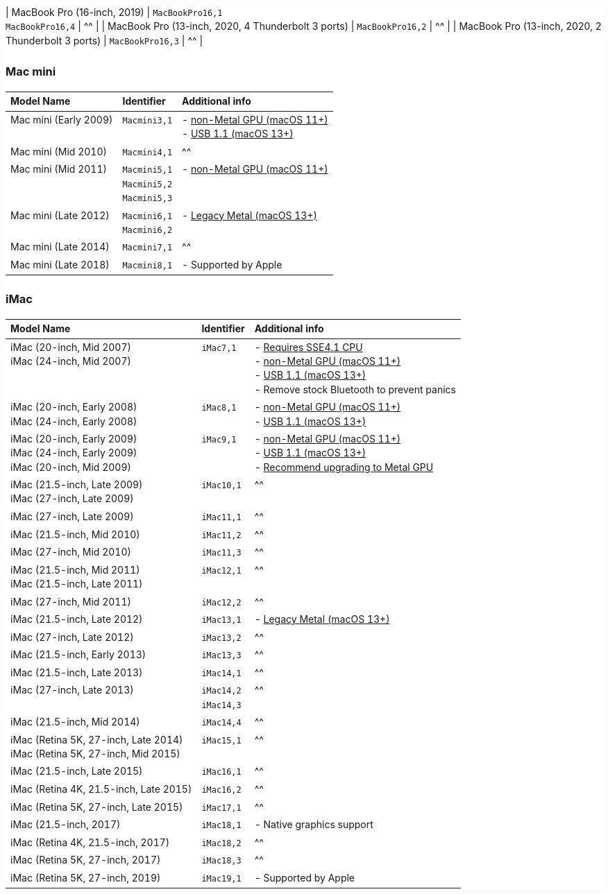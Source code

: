 | MacBook Pro (16-inch, 2019) | `MacBookPro16,1`<br>`MacBookPro16,4` | ^^ |
| MacBook Pro (13-inch, 2020, 4 Thunderbolt 3 ports) | `MacBookPro16,2` | ^^ |
| MacBook Pro (13-inch, 2020, 2 Thunderbolt 3 ports) | `MacBookPro16,3` | ^^ |

### Mac mini

| Model Name | Identifier | Additional info |
| :--- | :--- | :--- |
| Mac mini (Early 2009) | `Macmini3,1` | - [non-Metal GPU (macOS 11+)](https://github.com/khulansoft-lab/patcher/issues/108)<br>- [USB 1.1 (macOS 13+)](https://github.com/khulansoft-lab/patcher/issues/1021) |
| Mac mini (Mid 2010) | `Macmini4,1` | ^^ |
| Mac mini (Mid 2011) | `Macmini5,1`<br>`Macmini5,2`<br>`Macmini5,3` | - [non-Metal GPU (macOS 11+)](https://github.com/khulansoft-lab/patcher/issues/108) |
| Mac mini (Late 2012) | `Macmini6,1`<br>`Macmini6,2` | - [Legacy Metal (macOS 13+)](https://github.com/khulansoft-lab/patcher/issues/1008) |
| Mac mini (Late 2014) | `Macmini7,1` | ^^ |
| Mac mini (Late 2018) | `Macmini8,1` | - Supported by Apple |

### iMac
| Model Name | Identifier | Additional info |
| :--- | :--- | :--- |
| iMac (20-inch, Mid 2007)<br>iMac (24-inch, Mid 2007) | `iMac7,1` | - [Requires SSE4.1 CPU](https://lowendmac.com/2018/penryn-t9300-9500-cpu-upgrades-for-the-2007-imac/)<br>- [non-Metal GPU (macOS 11+)](https://github.com/khulansoft-lab/patcher/issues/108)<br>- [USB 1.1 (macOS 13+)](https://github.com/khulansoft-lab/patcher/issues/1021)<br>- Remove stock Bluetooth to prevent panics |
| iMac (20-inch, Early 2008)<br>iMac (24-inch, Early 2008) | `iMac8,1` | - [non-Metal GPU (macOS 11+)](https://github.com/khulansoft-lab/patcher/issues/108)<br>- [USB 1.1 (macOS 13+)](https://github.com/khulansoft-lab/patcher/issues/1021) |
| iMac (20-inch, Early 2009)<br>iMac (24-inch, Early 2009)<br>iMac (20-inch, Mid 2009) | `iMac9,1` | - [non-Metal GPU (macOS 11+)](https://github.com/khulansoft-lab/patcher/issues/108)<br>- [USB 1.1 (macOS 13+)](https://github.com/khulansoft-lab/patcher/issues/1021)<br>- [Recommend upgrading to Metal GPU](https://forums.macrumors.com/threads/2011-imac-graphics-card-upgrade.1596614/?post=17425857#post-17425857) |
| iMac (21.5-inch, Late 2009)<br>iMac (27-inch, Late 2009)| `iMac10,1` | ^^ |
| iMac (27-inch, Late 2009) | `iMac11,1` | ^^ |
| iMac (21.5-inch, Mid 2010) | `iMac11,2` | ^^ |
| iMac (27-inch, Mid 2010) | `iMac11,3` | ^^ |
| iMac (21.5-inch, Mid 2011)<br>iMac (21.5-inch, Late 2011) | `iMac12,1` | ^^ |
| iMac (27-inch, Mid 2011) | `iMac12,2` | ^^ |
| iMac (21.5-inch, Late 2012) | `iMac13,1` | - [Legacy Metal (macOS 13+)](https://github.com/khulansoft-lab/patcher/issues/1008) |
| iMac (27-inch, Late 2012) | `iMac13,2` | ^^ |
| iMac (21.5-inch, Early 2013) | `iMac13,3` | ^^ |
| iMac (21.5-inch, Late 2013) | `iMac14,1` | ^^ |
| iMac (27-inch, Late 2013) | `iMac14,2`<br>`iMac14,3` | ^^ |
| iMac (21.5-inch, Mid 2014) | `iMac14,4` | ^^ |
| iMac (Retina 5K, 27-inch, Late 2014)<br>iMac (Retina 5K, 27-inch, Mid 2015) | `iMac15,1` | ^^ |
| iMac (21.5-inch, Late 2015) | `iMac16,1` | ^^ |
| iMac (Retina 4K, 21.5-inch, Late 2015) | `iMac16,2` | ^^ |
| iMac (Retina 5K, 27-inch, Late 2015) | `iMac17,1` | ^^ |
| iMac (21.5-inch, 2017) | `iMac18,1` | - Native graphics support |
| iMac (Retina 4K, 21.5-inch, 2017) | `iMac18,2` | ^^ |
| iMac (Retina 5K, 27-inch, 2017) | `iMac18,3` | ^^ |
| iMac (Retina 5K, 27-inch, 2019) | `iMac19,1` | - Supported by Apple |